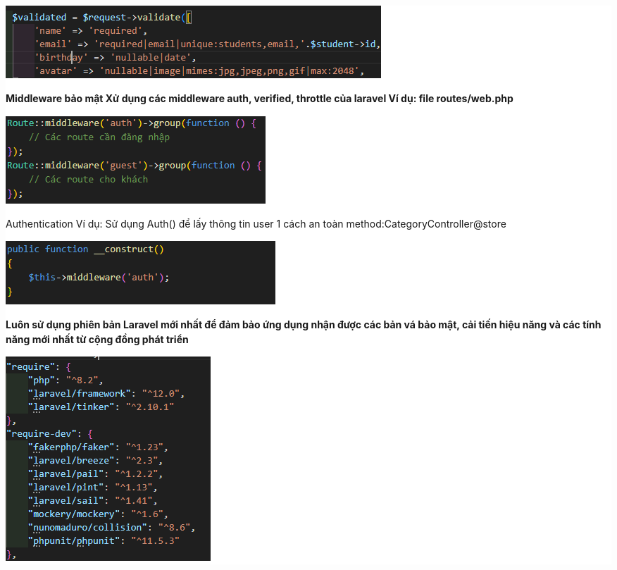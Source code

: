 ![Validation](./config/picture/validstudentcon.png)

<strong>
    Middleware bảo mật
    Xử dụng các middleware auth, verified, throttle của laravel
    Ví dụ: file routes/web.php
</strong>

![Middleware-1](./config/picture/middleware.png)  

 Authentication
    Ví dụ: Sử dụng Auth() để lấy thông tin user 1 cách an toàn
    method:CategoryController@store
</strong>

![Authentication](./config/picture/authentication.png)

<strong>
    Luôn sử dụng phiên bản Laravel mới nhất để đảm bảo ứng dụng nhận được các bản vá bảo mật, cải tiến hiệu năng và các tính năng mới nhất từ cộng đồng phát triển
</strong>

![Library](./config/picture/version.png)
